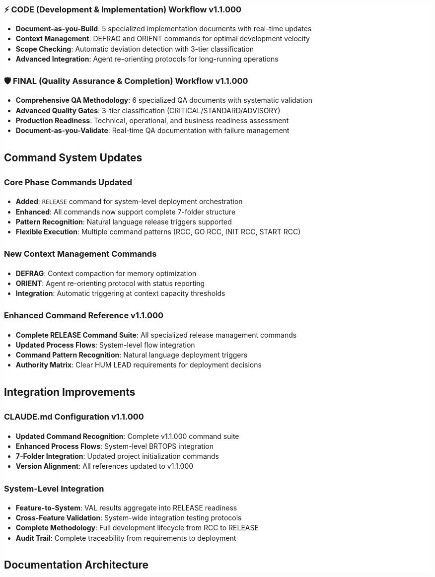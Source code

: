 ### ⚡ **CODE (Development & Implementation) Workflow v1.1.000**
- **Document-as-you-Build**: 5 specialized implementation documents with real-time updates
- **Context Management**: DEFRAG and ORIENT commands for optimal development velocity
- **Scope Checking**: Automatic deviation detection with 3-tier classification
- **Advanced Integration**: Agent re-orienting protocols for long-running operations

### 🛡️ **FINAL (Quality Assurance & Completion) Workflow v1.1.000**
- **Comprehensive QA Methodology**: 6 specialized QA documents with systematic validation
- **Advanced Quality Gates**: 3-tier classification (CRITICAL/STANDARD/ADVISORY)
- **Production Readiness**: Technical, operational, and business readiness assessment
- **Document-as-you-Validate**: Real-time QA documentation with failure management

## Command System Updates

### **Core Phase Commands Updated**
- **Added**: `RELEASE` command for system-level deployment orchestration
- **Enhanced**: All commands now support complete 7-folder structure
- **Pattern Recognition**: Natural language release triggers supported
- **Flexible Execution**: Multiple command patterns (RCC, GO RCC, INIT RCC, START RCC)

### **New Context Management Commands**
- **DEFRAG**: Context compaction for memory optimization
- **ORIENT**: Agent re-orienting protocol with status reporting
- **Integration**: Automatic triggering at context capacity thresholds

### **Enhanced Command Reference v1.1.000**
- **Complete RELEASE Command Suite**: All specialized release management commands
- **Updated Process Flows**: System-level flow integration
- **Command Pattern Recognition**: Natural language deployment triggers
- **Authority Matrix**: Clear HUM LEAD requirements for deployment decisions

## Integration Improvements

### **CLAUDE.md Configuration v1.1.000**
- **Updated Command Recognition**: Complete v1.1.000 command suite
- **Enhanced Process Flows**: System-level BRTOPS integration
- **7-Folder Integration**: Updated project initialization commands
- **Version Alignment**: All references updated to v1.1.000

### **System-Level Integration**
- **Feature-to-System**: VAL results aggregate into RELEASE readiness
- **Cross-Feature Validation**: System-wide integration testing protocols
- **Complete Methodology**: Full development lifecycle from RCC to RELEASE
- **Audit Trail**: Complete traceability from requirements to deployment

## Documentation Architecture
